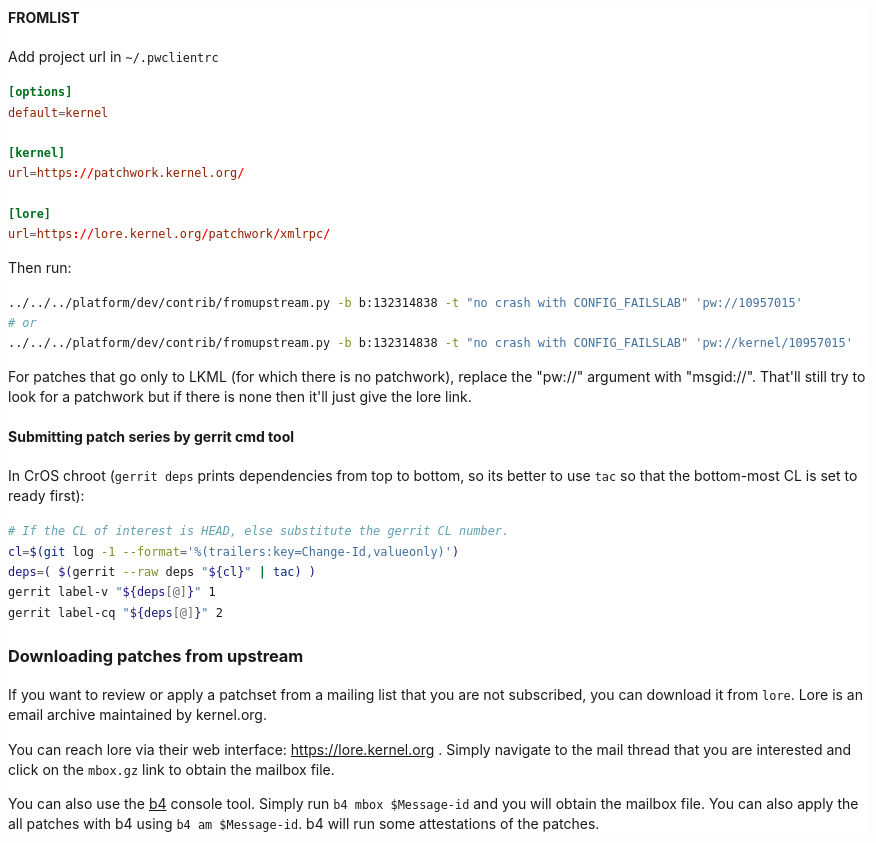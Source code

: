 #### FROMLIST

Add project url in `~/.pwclientrc`

```rc
[options]
default=kernel

[kernel]
url=https://patchwork.kernel.org/

[lore]
url=https://lore.kernel.org/patchwork/xmlrpc/
```

Then run:

```bash
../../../platform/dev/contrib/fromupstream.py -b b:132314838 -t "no crash with CONFIG_FAILSLAB" 'pw://10957015'
# or
../../../platform/dev/contrib/fromupstream.py -b b:132314838 -t "no crash with CONFIG_FAILSLAB" 'pw://kernel/10957015'
```

For patches that go only to LKML (for which there is no patchwork), replace the
"pw://" argument with "msgid://". That'll still try to look for a patchwork but
if there is none then it'll just give the lore link.

#### Submitting patch series by gerrit cmd tool

In CrOS chroot (`gerrit deps` prints dependencies from top to bottom, so its
better to use `tac` so that the bottom-most CL is set to ready first):

```bash
# If the CL of interest is HEAD, else substitute the gerrit CL number.
cl=$(git log -1 --format='%(trailers:key=Change-Id,valueonly)')
deps=( $(gerrit --raw deps "${cl}" | tac) )
gerrit label-v "${deps[@]}" 1
gerrit label-cq "${deps[@]}" 2
```

### Downloading patches from upstream

If you want to review or apply a patchset from a mailing list that you are not
subscribed, you can download it from `lore`. Lore is an email archive
maintained by kernel.org.

You can reach lore via their web interface: https://lore.kernel.org .
Simply navigate to the mail thread that you are interested and click on the
`mbox.gz` link to obtain the mailbox file.

You can also use the
[b4](https://b4.docs.kernel.org/en/latest/installing.html) console tool.
Simply run `b4 mbox $Message-id` and you will obtain the mailbox file. You can
also apply the all patches with b4 using `b4 am $Message-id`. b4 will run some
attestations of the patches.


[cros-kernel eclass documentation]: https://chromium.googlesource.com/chromiumos/overlays/chromiumos-overlay/+/HEAD/eclass/cros-kernel/README.md
[fromupstream.py]: https://chromium.googlesource.com/chromiumos/platform/dev-util/+/HEAD/contrib/fromupstream.py
[cros deploy]: /chromium-os/developer-library/reference/tools/cros-deploy/
[kernel parameters guide]: https://www.kernel.org/doc/html/latest/admin-guide/kernel-parameters.html
[Dynamic Debug]: https://www.kernel.org/doc/html/v4.19/admin-guide/dynamic-debug-howto.html
[dynamic debug is disabled on ChromeOS]: https://crbug.com/188825
[crbug.com/468342]: https://crbug.com/468342
[example CL]: https://crrev.com/c/1325821
[ftrace]: https://www.kernel.org/doc/Documentation/trace/ftrace.txt
[go/chromeos-kernel-tips-and-tricks]: https://goto.google.com/chromeos-kernel-tips-and-tricks
[Heisenbug]: https://en.wikipedia.org/wiki/Heisenbug
[imap-upload]: https://github.com/rgladwell/imap-upload
[KASan]: https://www.kernel.org/doc/html/v4.14/dev-tools/kasan.html
[UPSTREAM, BACKPORT and FROMLIST]: /chromium-os/developer-library/guides/kernel/kernel-development/#UPSTREAM_BACKPORT_FROMLIST_and-you
[SSH keys]: /chromium-os/developer-library/guides/development/developer-guide/#Set-up-SSH-connection-between-chroot-and-DUT
[trace-cmd man pages]: https://man7.org/linux/man-pages/man1/trace-cmd.1.html
[LWN trace-cmd HOWTO]: https://lwn.net/Articles/410200/
[kernel.eclass]: https://chromium.googlesource.com/chromiumos/overlays/chromiumos-overlay/+/HEAD/eclass/cros-kernel.eclass
[KCSan]: http://issuetracker.google.com/issues/182965087